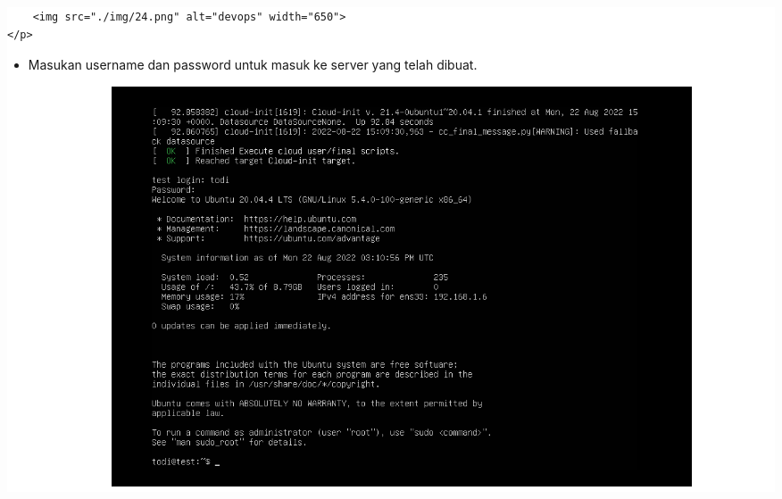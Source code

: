         <img src="./img/24.png" alt="devops" width="650">
    </p>

- Masukan username dan password untuk masuk ke server yang telah dibuat.

    <p align="center">
        <img src="./img/25.png" alt="devops" width="650">